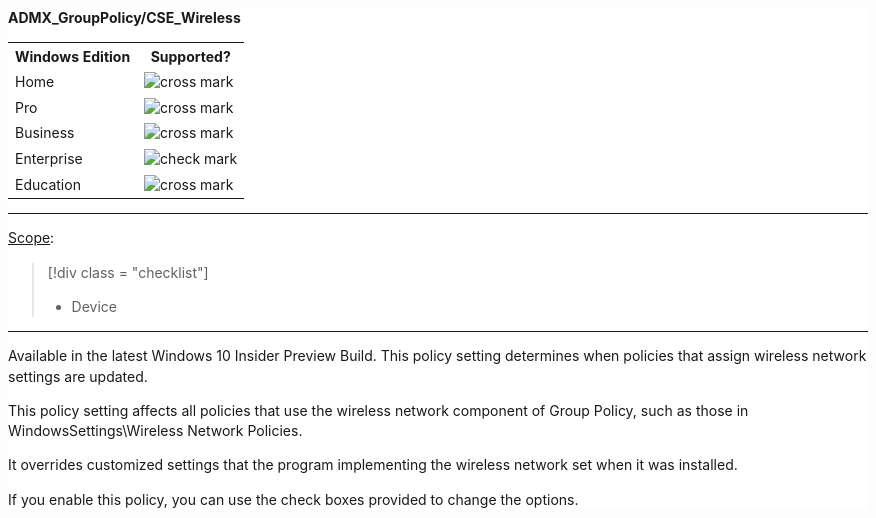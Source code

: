 
<a href="" id="admx-grouppolicy-cse-wireless"></a>**ADMX_GroupPolicy/CSE_Wireless**  


<table>
<tr>
    <th>Windows Edition</th>
    <th>Supported?</th>
</tr>
<tr>
    <td>Home</td>
    <td><img src="images/crossmark.png" alt="cross mark" /></td>
</tr>
<tr>
    <td>Pro</td>
    <td><img src="images/crossmark.png" alt="cross mark" /></td>
</tr>
<tr>
    <td>Business</td>
    <td><img src="images/crossmark.png" alt="cross mark" /></td>
</tr>
<tr>
    <td>Enterprise</td>
    <td><img src="images/checkmark.png" alt="check mark" /></td>
</tr>
<tr>
    <td>Education</td>
    <td><img src="images/crossmark.png" alt="cross mark" /></td>
</tr>
</table>


<hr/>


[Scope](./policy-configuration-service-provider.md#policy-scope):

> [!div class = "checklist"]
> * Device

<hr/>



Available in the latest Windows 10 Insider Preview Build. This policy setting determines when policies that assign wireless network settings are updated.

This policy setting affects all policies that use the wireless network component of Group Policy, such as those in WindowsSettings\Wireless Network Policies.

It overrides customized settings that the program implementing the wireless network set when it was installed.

If you enable this policy, you can use the check boxes provided to change the options.
